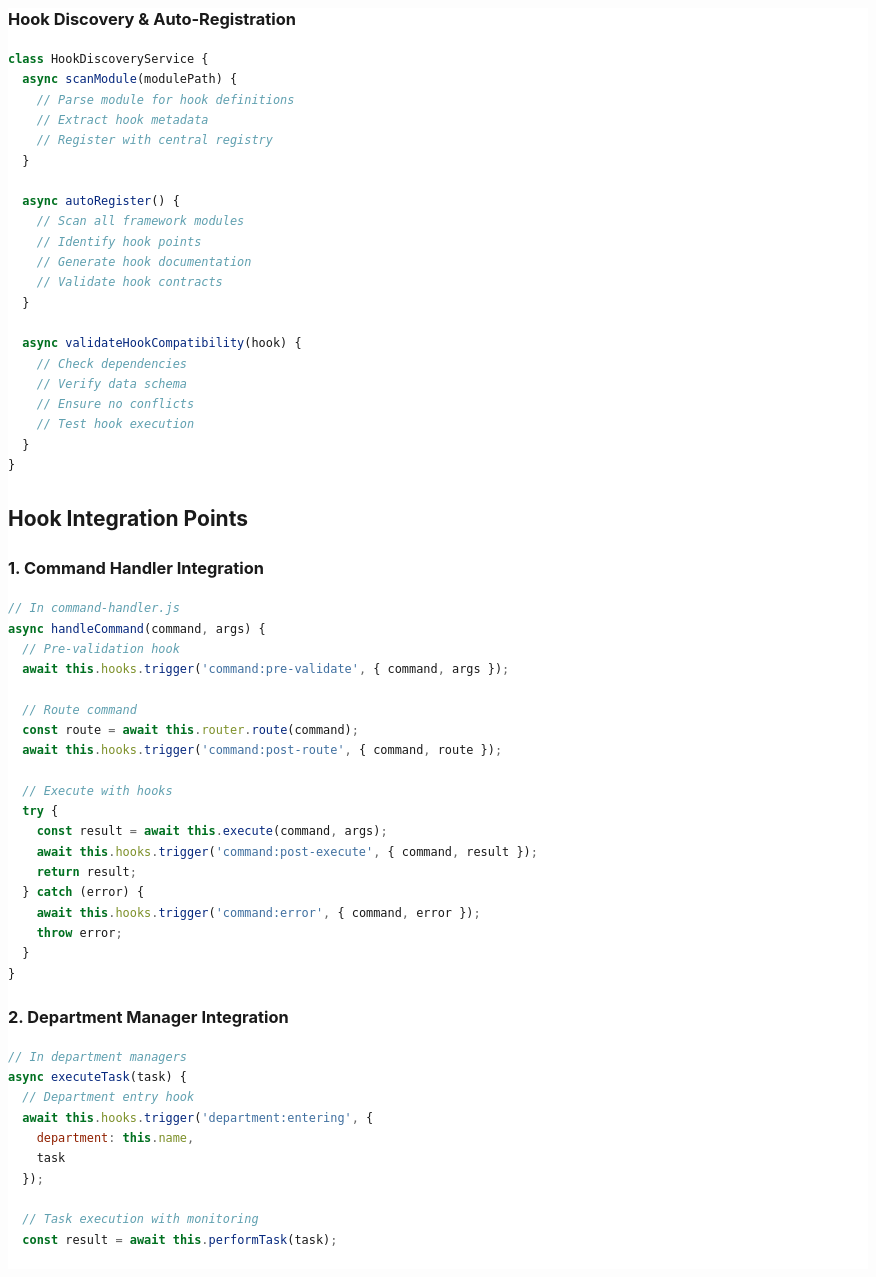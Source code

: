 ### Hook Discovery & Auto-Registration
```javascript
class HookDiscoveryService {
  async scanModule(modulePath) {
    // Parse module for hook definitions
    // Extract hook metadata
    // Register with central registry
  }
  
  async autoRegister() {
    // Scan all framework modules
    // Identify hook points
    // Generate hook documentation
    // Validate hook contracts
  }
  
  async validateHookCompatibility(hook) {
    // Check dependencies
    // Verify data schema
    // Ensure no conflicts
    // Test hook execution
  }
}
```

## Hook Integration Points

### 1. Command Handler Integration
```javascript
// In command-handler.js
async handleCommand(command, args) {
  // Pre-validation hook
  await this.hooks.trigger('command:pre-validate', { command, args });
  
  // Route command
  const route = await this.router.route(command);
  await this.hooks.trigger('command:post-route', { command, route });
  
  // Execute with hooks
  try {
    const result = await this.execute(command, args);
    await this.hooks.trigger('command:post-execute', { command, result });
    return result;
  } catch (error) {
    await this.hooks.trigger('command:error', { command, error });
    throw error;
  }
}
```

### 2. Department Manager Integration
```javascript
// In department managers
async executeTask(task) {
  // Department entry hook
  await this.hooks.trigger('department:entering', { 
    department: this.name, 
    task 
  });
  
  // Task execution with monitoring
  const result = await this.performTask(task);
  
```